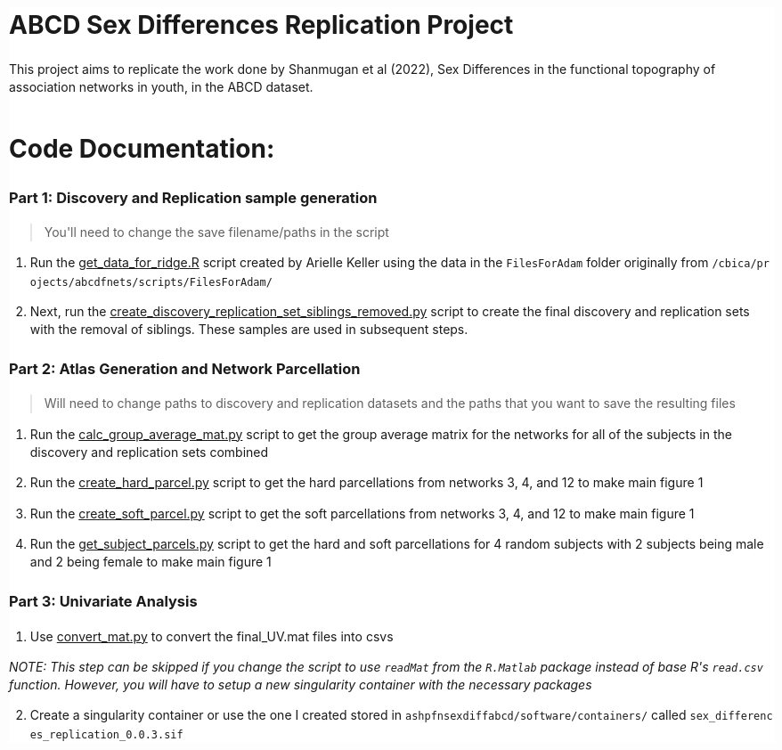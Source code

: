 # ABCD Sex Differences Replication Project

This project aims to replicate the work done by Shanmugan et al (2022), Sex Differences in the functional topography of association networks in youth, in the ABCD dataset.

# Code Documentation:

### Part 1: Discovery and Replication sample generation
  > You'll need to change the save filename/paths in the script
  
  1. Run the [get_data_for_ridge.R](https://github.com/ashleychari/abcd_sex_pfn_replication/blob/main/discovery%20and%20replication%20sample%20setup%20scripts/get_data_for_ridge.R) script created by Arielle Keller using the data in the `FilesForAdam` folder originally from `/cbica/projects/abcdfnets/scripts/FilesForAdam/`

  1. Next, run the [create_discovery_replication_set_siblings_removed.py](https://github.com/ashleychari/abcd_sex_pfn_replication/blob/main/discovery%20and%20replication%20sample%20setup%20scripts/create_discovery_replication_sets_siblings_removed.py) script to create the final discovery and replication sets with the removal of siblings. These samples are used in subsequent steps.


### Part 2: Atlas Generation and Network Parcellation
  > Will need to change paths to discovery and replication datasets and the paths that you want to save the resulting files

  1. Run the [calc_group_average_mat.py](https://github.com/ashleychari/abcd_sex_pfn_replication/blob/main/atlas_visualization/calc_group_average_mat.py) script to get the group average matrix for the networks for all of the subjects in the discovery and replication sets combined

  1. Run the [create_hard_parcel.py](https://github.com/ashleychari/abcd_sex_pfn_replication/blob/main/atlas_visualization/create_hard_parcel.py) script to get the hard parcellations from networks 3, 4, and 12 to make main figure 1

  1. Run the [create_soft_parcel.py](https://github.com/ashleychari/abcd_sex_pfn_replication/blob/main/atlas_visualization/create_soft_parcel.py) script to get the soft parcellations from networks 3, 4, and 12 to make main figure 1

  1. Run the [get_subject_parcels.py](https://github.com/ashleychari/abcd_sex_pfn_replication/blob/main/atlas_visualization/get_subject_parcels.py) script to get the hard and soft parcellations for 4 random subjects with 2 subjects being male and 2 being female to make main figure 1

### Part 3: Univariate Analysis
  1.  Use [convert_mat.py](https://github.com/ashleychari/abcd_sex_pfn_replication/blob/main/discovery%20and%20replication%20sample%20setup%20scripts/convert_mat.py) to convert the final_UV.mat files into csvs

  _NOTE: This step can be skipped if you change the script to use `readMat` from the `R.Matlab` package instead of base R's `read.csv` function. However, you will have to setup a new singularity container with the necessary packages_

  2. Create a singularity container or use the one I created stored in `ashpfnsexdiffabcd/software/containers/` called `sex_differences_replication_0.0.3.sif`
